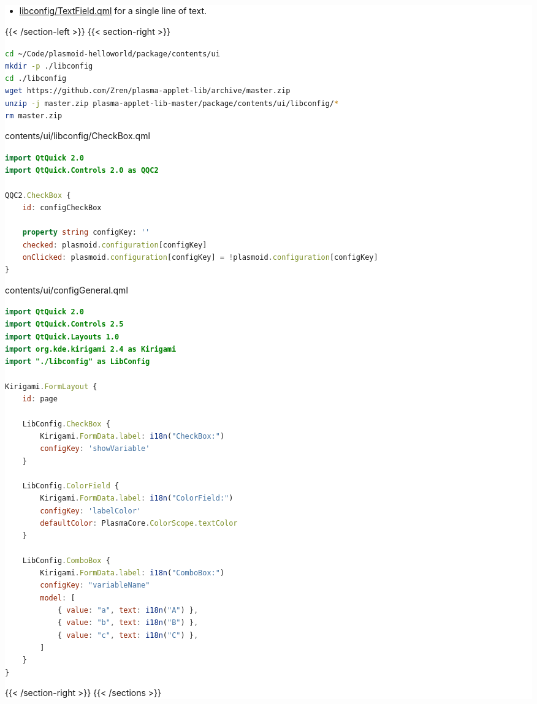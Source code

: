 * [libconfig/TextField.qml](https://github.com/Zren/plasma-applet-lib/blob/master/package/contents/ui/libconfig/TextField.qml) for a single line of text.

{{< /section-left >}}
{{< section-right >}}
```bash
cd ~/Code/plasmoid-helloworld/package/contents/ui
mkdir -p ./libconfig
cd ./libconfig
wget https://github.com/Zren/plasma-applet-lib/archive/master.zip
unzip -j master.zip plasma-applet-lib-master/package/contents/ui/libconfig/*
rm master.zip
```

<div class="filepath">contents/ui/libconfig/CheckBox.qml</div>

```qml
import QtQuick 2.0
import QtQuick.Controls 2.0 as QQC2

QQC2.CheckBox {
    id: configCheckBox

    property string configKey: ''
    checked: plasmoid.configuration[configKey]
    onClicked: plasmoid.configuration[configKey] = !plasmoid.configuration[configKey]
}
```

<div class="filepath">contents/ui/configGeneral.qml</div>

```qml
import QtQuick 2.0
import QtQuick.Controls 2.5
import QtQuick.Layouts 1.0
import org.kde.kirigami 2.4 as Kirigami
import "./libconfig" as LibConfig

Kirigami.FormLayout {
    id: page

    LibConfig.CheckBox {
        Kirigami.FormData.label: i18n("CheckBox:")
        configKey: 'showVariable'
    }

    LibConfig.ColorField {
        Kirigami.FormData.label: i18n("ColorField:")
        configKey: 'labelColor'
        defaultColor: PlasmaCore.ColorScope.textColor
    }

    LibConfig.ComboBox {
        Kirigami.FormData.label: i18n("ComboBox:")
        configKey: "variableName"
        model: [
            { value: "a", text: i18n("A") },
            { value: "b", text: i18n("B") },
            { value: "c", text: i18n("C") },
        ]
    }
}
```
{{< /section-right >}}
{{< /sections >}}
